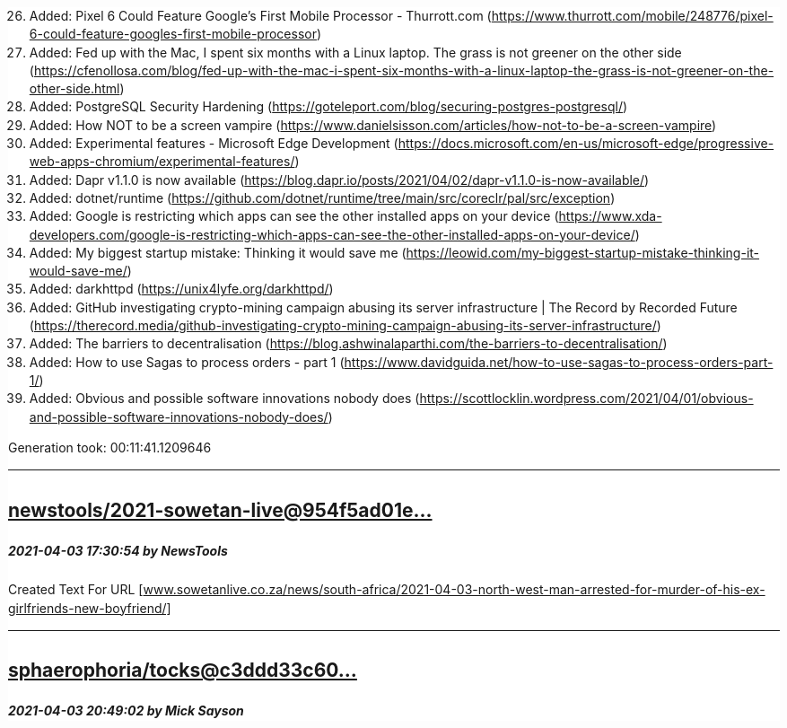 26. Added: Pixel 6 Could Feature Google’s First Mobile Processor - Thurrott.com
    (https://www.thurrott.com/mobile/248776/pixel-6-could-feature-googles-first-mobile-processor)
27. Added: Fed up with the Mac, I spent six months with a Linux laptop. The grass is not greener on the other side
    (https://cfenollosa.com/blog/fed-up-with-the-mac-i-spent-six-months-with-a-linux-laptop-the-grass-is-not-greener-on-the-other-side.html)
28. Added: PostgreSQL Security Hardening
    (https://goteleport.com/blog/securing-postgres-postgresql/)
29. Added: How NOT to be a screen vampire
    (https://www.danielsisson.com/articles/how-not-to-be-a-screen-vampire)
30. Added: Experimental features - Microsoft Edge Development
    (https://docs.microsoft.com/en-us/microsoft-edge/progressive-web-apps-chromium/experimental-features/)
31. Added: Dapr v1.1.0 is now available
    (https://blog.dapr.io/posts/2021/04/02/dapr-v1.1.0-is-now-available/)
32. Added: dotnet/runtime
    (https://github.com/dotnet/runtime/tree/main/src/coreclr/pal/src/exception)
33. Added: Google is restricting which apps can see the other installed apps on your device
    (https://www.xda-developers.com/google-is-restricting-which-apps-can-see-the-other-installed-apps-on-your-device/)
34. Added: My biggest startup mistake: Thinking it would save me
    (https://leowid.com/my-biggest-startup-mistake-thinking-it-would-save-me/)
35. Added: darkhttpd
    (https://unix4lyfe.org/darkhttpd/)
36. Added: GitHub investigating crypto-mining campaign abusing its server infrastructure | The Record by Recorded Future
    (https://therecord.media/github-investigating-crypto-mining-campaign-abusing-its-server-infrastructure/)
37. Added: The barriers to decentralisation
    (https://blog.ashwinalaparthi.com/the-barriers-to-decentralisation/)
38. Added: How to use Sagas to process orders - part 1
    (https://www.davidguida.net/how-to-use-sagas-to-process-orders-part-1/)
39. Added: Obvious and possible software innovations nobody does
    (https://scottlocklin.wordpress.com/2021/04/01/obvious-and-possible-software-innovations-nobody-does/)

Generation took: 00:11:41.1209646

---
## [newstools/2021-sowetan-live@954f5ad01e...](https://github.com/newstools/2021-sowetan-live/commit/954f5ad01e88e7d8e8f605136600aa57845aff13)
##### 2021-04-03 17:30:54 by NewsTools

Created Text For URL [www.sowetanlive.co.za/news/south-africa/2021-04-03-north-west-man-arrested-for-murder-of-his-ex-girlfriends-new-boyfriend/]

---
## [sphaerophoria/tocks@c3ddd33c60...](https://github.com/sphaerophoria/tocks/commit/c3ddd33c60be72a666d29d709dfc82571cae027b)
##### 2021-04-03 20:49:02 by Mick Sayson
